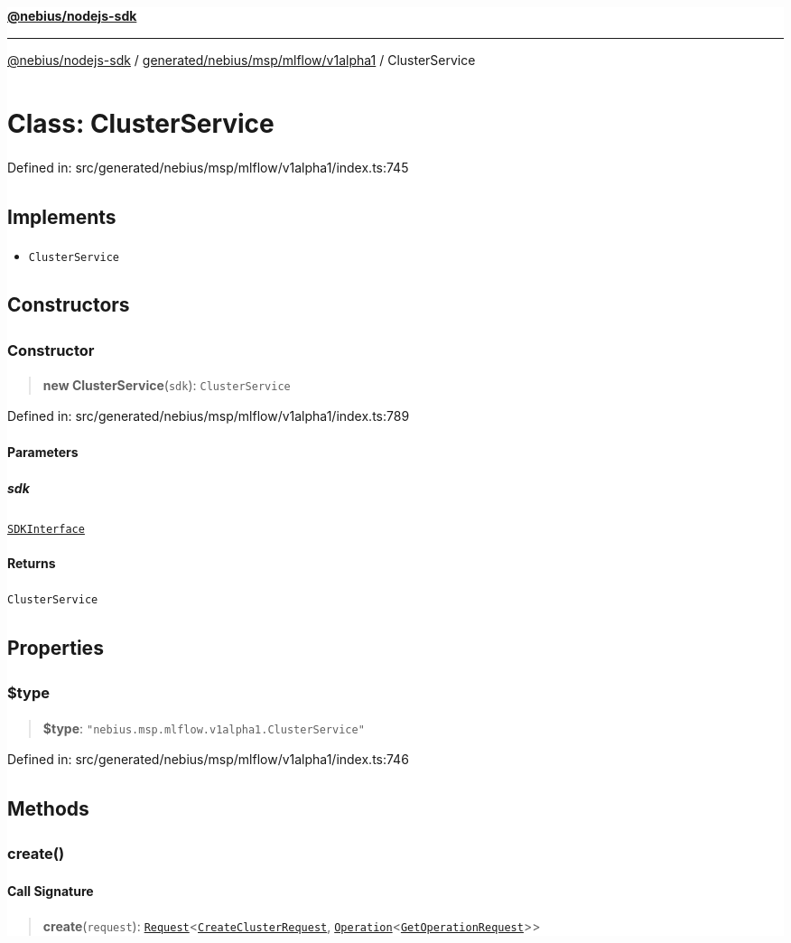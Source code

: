 [**@nebius/nodejs-sdk**](../../../../../../README.md)

---

[@nebius/nodejs-sdk](../../../../../../README.md) / [generated/nebius/msp/mlflow/v1alpha1](../README.md) / ClusterService

# Class: ClusterService

Defined in: src/generated/nebius/msp/mlflow/v1alpha1/index.ts:745

## Implements

- `ClusterService`

## Constructors

### Constructor

> **new ClusterService**(`sdk`): `ClusterService`

Defined in: src/generated/nebius/msp/mlflow/v1alpha1/index.ts:789

#### Parameters

##### sdk

[`SDKInterface`](../../../../../../sdk/interfaces/SDKInterface.md)

#### Returns

`ClusterService`

## Properties

### $type

> **$type**: `"nebius.msp.mlflow.v1alpha1.ClusterService"`

Defined in: src/generated/nebius/msp/mlflow/v1alpha1/index.ts:746

## Methods

### create()

#### Call Signature

> **create**(`request`): [`Request`](../../../../../../runtime/request/classes/Request.md)\<[`CreateClusterRequest`](../interfaces/CreateClusterRequest.md), [`Operation`](../../../../../../runtime/operation/classes/Operation.md)\<[`GetOperationRequest`](../../../../common/v1alpha1/interfaces/GetOperationRequest.md)\>\>
